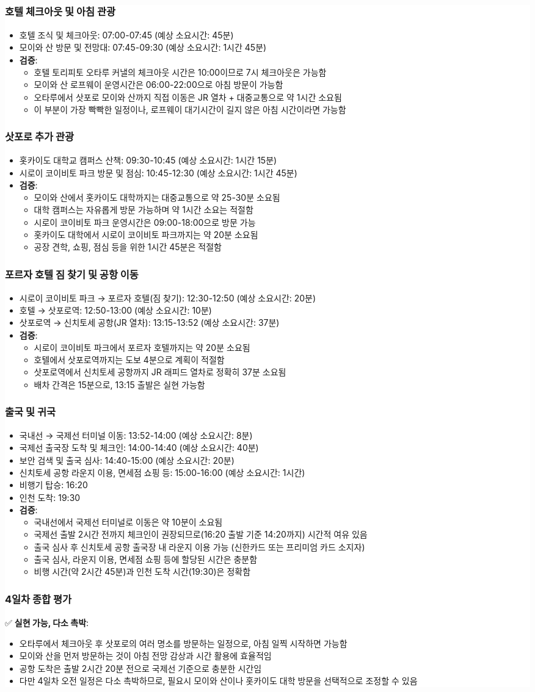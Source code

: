 ### 호텔 체크아웃 및 아침 관광
- 호텔 조식 및 체크아웃: 07:00-07:45 (예상 소요시간: 45분)
- 모이와 산 방문 및 전망대: 07:45-09:30 (예상 소요시간: 1시간 45분)
- **검증**: 
  - 호텔 토리피토 오타루 커낼의 체크아웃 시간은 10:00이므로 7시 체크아웃은 가능함
  - 모이와 산 로프웨이 운영시간은 06:00-22:00으로 아침 방문이 가능함
  - 오타루에서 삿포로 모이와 산까지 직접 이동은 JR 열차 + 대중교통으로 약 1시간 소요됨
  - 이 부분이 가장 빡빡한 일정이나, 로프웨이 대기시간이 길지 않은 아침 시간이라면 가능함

### 삿포로 추가 관광
- 홋카이도 대학교 캠퍼스 산책: 09:30-10:45 (예상 소요시간: 1시간 15분)
- 시로이 코이비토 파크 방문 및 점심: 10:45-12:30 (예상 소요시간: 1시간 45분)
- **검증**: 
  - 모이와 산에서 홋카이도 대학까지는 대중교통으로 약 25-30분 소요됨
  - 대학 캠퍼스는 자유롭게 방문 가능하며 약 1시간 소요는 적절함
  - 시로이 코이비토 파크 운영시간은 09:00-18:00으로 방문 가능
  - 홋카이도 대학에서 시로이 코이비토 파크까지는 약 20분 소요됨
  - 공장 견학, 쇼핑, 점심 등을 위한 1시간 45분은 적절함

### 포르자 호텔 짐 찾기 및 공항 이동
- 시로이 코이비토 파크 → 포르자 호텔(짐 찾기): 12:30-12:50 (예상 소요시간: 20분)
- 호텔 → 삿포로역: 12:50-13:00 (예상 소요시간: 10분)
- 삿포로역 → 신치토세 공항(JR 열차): 13:15-13:52 (예상 소요시간: 37분)
- **검증**: 
  - 시로이 코이비토 파크에서 포르자 호텔까지는 약 20분 소요됨
  - 호텔에서 삿포로역까지는 도보 4분으로 계획이 적절함
  - 삿포로역에서 신치토세 공항까지 JR 래피드 열차로 정확히 37분 소요됨
  - 배차 간격은 15분으로, 13:15 출발은 실현 가능함

### 출국 및 귀국
- 국내선 → 국제선 터미널 이동: 13:52-14:00 (예상 소요시간: 8분)
- 국제선 출국장 도착 및 체크인: 14:00-14:40 (예상 소요시간: 40분)
- 보안 검색 및 출국 심사: 14:40-15:00 (예상 소요시간: 20분)
- 신치토세 공항 라운지 이용, 면세점 쇼핑 등: 15:00-16:00 (예상 소요시간: 1시간)
- 비행기 탑승: 16:20
- 인천 도착: 19:30
- **검증**: 
  - 국내선에서 국제선 터미널로 이동은 약 10분이 소요됨
  - 국제선 출발 2시간 전까지 체크인이 권장되므로(16:20 출발 기준 14:20까지) 시간적 여유 있음
  - 출국 심사 후 신치토세 공항 출국장 내 라운지 이용 가능 (신한카드 또는 프리미엄 카드 소지자)
  - 출국 심사, 라운지 이용, 면세점 쇼핑 등에 할당된 시간은 충분함
  - 비행 시간(약 2시간 45분)과 인천 도착 시간(19:30)은 정확함

### 4일차 종합 평가
✅ **실현 가능, 다소 촉박**: 
- 오타루에서 체크아웃 후 삿포로의 여러 명소를 방문하는 일정으로, 아침 일찍 시작하면 가능함
- 모이와 산을 먼저 방문하는 것이 아침 전망 감상과 시간 활용에 효율적임
- 공항 도착은 출발 2시간 20분 전으로 국제선 기준으로 충분한 시간임
- 다만 4일차 오전 일정은 다소 촉박하므로, 필요시 모이와 산이나 홋카이도 대학 방문을 선택적으로 조정할 수 있음

